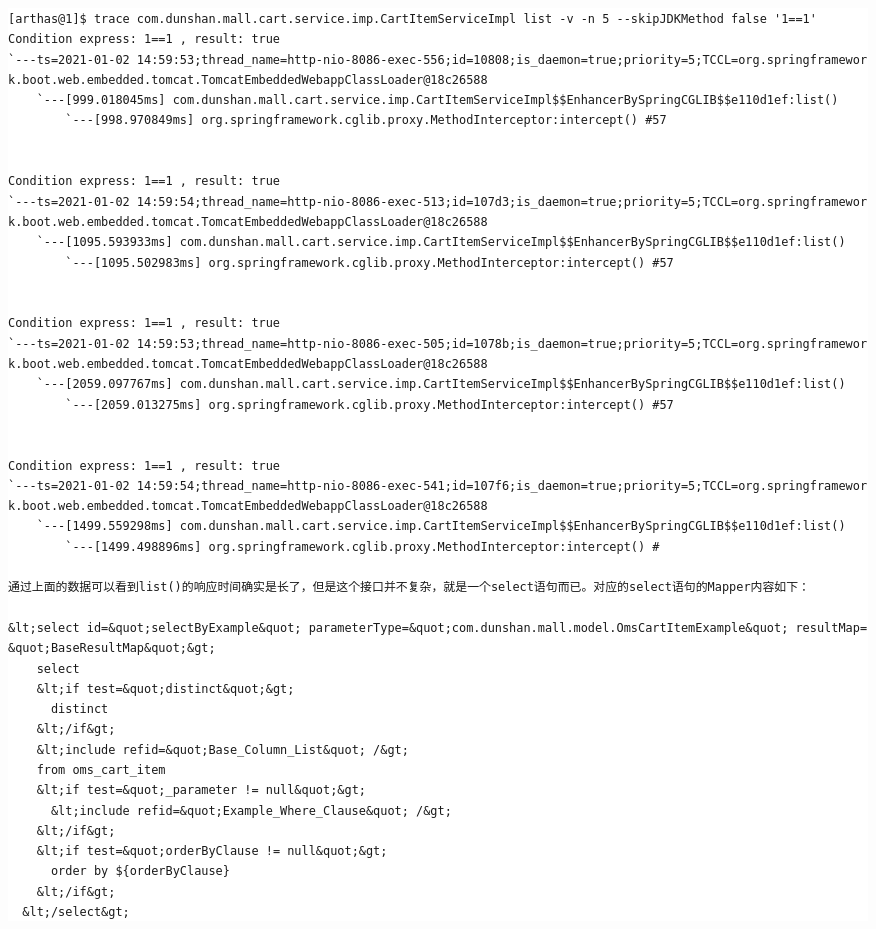 ```
[arthas@1]$ trace com.dunshan.mall.cart.service.imp.CartItemServiceImpl list -v -n 5 --skipJDKMethod false '1==1'
Condition express: 1==1 , result: true
`---ts=2021-01-02 14:59:53;thread_name=http-nio-8086-exec-556;id=10808;is_daemon=true;priority=5;TCCL=org.springframework.boot.web.embedded.tomcat.TomcatEmbeddedWebappClassLoader@18c26588
    `---[999.018045ms] com.dunshan.mall.cart.service.imp.CartItemServiceImpl$$EnhancerBySpringCGLIB$$e110d1ef:list()
        `---[998.970849ms] org.springframework.cglib.proxy.MethodInterceptor:intercept() #57


Condition express: 1==1 , result: true
`---ts=2021-01-02 14:59:54;thread_name=http-nio-8086-exec-513;id=107d3;is_daemon=true;priority=5;TCCL=org.springframework.boot.web.embedded.tomcat.TomcatEmbeddedWebappClassLoader@18c26588
    `---[1095.593933ms] com.dunshan.mall.cart.service.imp.CartItemServiceImpl$$EnhancerBySpringCGLIB$$e110d1ef:list()
        `---[1095.502983ms] org.springframework.cglib.proxy.MethodInterceptor:intercept() #57


Condition express: 1==1 , result: true
`---ts=2021-01-02 14:59:53;thread_name=http-nio-8086-exec-505;id=1078b;is_daemon=true;priority=5;TCCL=org.springframework.boot.web.embedded.tomcat.TomcatEmbeddedWebappClassLoader@18c26588
    `---[2059.097767ms] com.dunshan.mall.cart.service.imp.CartItemServiceImpl$$EnhancerBySpringCGLIB$$e110d1ef:list()
        `---[2059.013275ms] org.springframework.cglib.proxy.MethodInterceptor:intercept() #57


Condition express: 1==1 , result: true
`---ts=2021-01-02 14:59:54;thread_name=http-nio-8086-exec-541;id=107f6;is_daemon=true;priority=5;TCCL=org.springframework.boot.web.embedded.tomcat.TomcatEmbeddedWebappClassLoader@18c26588
    `---[1499.559298ms] com.dunshan.mall.cart.service.imp.CartItemServiceImpl$$EnhancerBySpringCGLIB$$e110d1ef:list()
        `---[1499.498896ms] org.springframework.cglib.proxy.MethodInterceptor:intercept() #

通过上面的数据可以看到list()的响应时间确实是长了，但是这个接口并不复杂，就是一个select语句而已。对应的select语句的Mapper内容如下：

&lt;select id=&quot;selectByExample&quot; parameterType=&quot;com.dunshan.mall.model.OmsCartItemExample&quot; resultMap=&quot;BaseResultMap&quot;&gt;
    select
    &lt;if test=&quot;distinct&quot;&gt;
      distinct
    &lt;/if&gt;
    &lt;include refid=&quot;Base_Column_List&quot; /&gt;
    from oms_cart_item
    &lt;if test=&quot;_parameter != null&quot;&gt;
      &lt;include refid=&quot;Example_Where_Clause&quot; /&gt;
    &lt;/if&gt;
    &lt;if test=&quot;orderByClause != null&quot;&gt;
      order by ${orderByClause}
    &lt;/if&gt;
  &lt;/select&gt;

```

